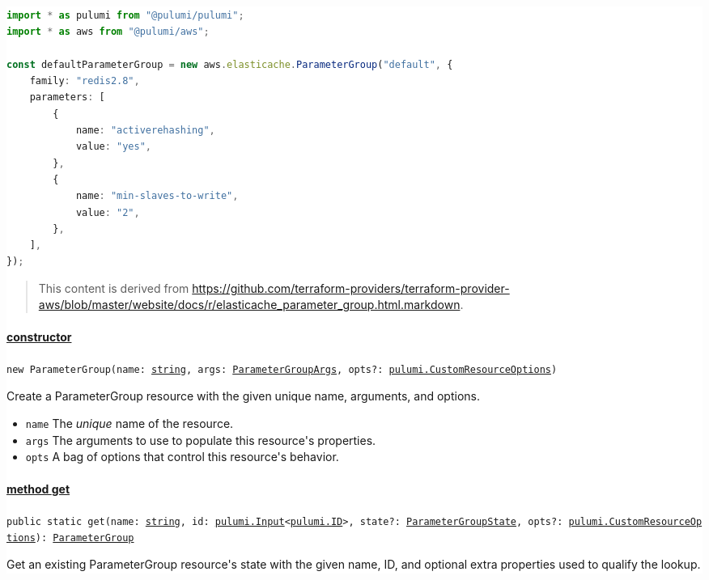 ```typescript
import * as pulumi from "@pulumi/pulumi";
import * as aws from "@pulumi/aws";

const defaultParameterGroup = new aws.elasticache.ParameterGroup("default", {
    family: "redis2.8",
    parameters: [
        {
            name: "activerehashing",
            value: "yes",
        },
        {
            name: "min-slaves-to-write",
            value: "2",
        },
    ],
});
```

> This content is derived from https://github.com/terraform-providers/terraform-provider-aws/blob/master/website/docs/r/elasticache_parameter_group.html.markdown.

<h4 class="pdoc-member-header" id="ParameterGroup-constructor">
<a class="pdoc-child-name" href="https://github.com/pulumi/pulumi-aws/blob/d10e445799fff2664ea743052464719b2970877d/sdk/nodejs/elasticache/parameterGroup.ts#L79"> <b>constructor</b></a>
</h4>


<pre class="highlight"><code><span class='kd'></span><span class='kd'>new</span> ParameterGroup(name: <span class='kd'><a href='https://developer.mozilla.org/en-US/docs/Web/JavaScript/Reference/Global_Objects/String'>string</a></span>, args: <a href='#ParameterGroupArgs'>ParameterGroupArgs</a>, opts?: <a href='/docs/reference/pkg/nodejs/pulumi/pulumi/#CustomResourceOptions'>pulumi.CustomResourceOptions</a>)</code></pre>


Create a ParameterGroup resource with the given unique name, arguments, and options.

* `name` The _unique_ name of the resource.
* `args` The arguments to use to populate this resource&#39;s properties.
* `opts` A bag of options that control this resource&#39;s behavior.

<h4 class="pdoc-member-header" id="ParameterGroup-get">
<a class="pdoc-child-name" href="https://github.com/pulumi/pulumi-aws/blob/d10e445799fff2664ea743052464719b2970877d/sdk/nodejs/elasticache/parameterGroup.ts#L46">method <b>get</b></a>
</h4>


<pre class="highlight"><code><span class='kd'>public static </span>get(name: <span class='kd'><a href='https://developer.mozilla.org/en-US/docs/Web/JavaScript/Reference/Global_Objects/String'>string</a></span>, id: <a href='/docs/reference/pkg/nodejs/pulumi/pulumi/#Input'>pulumi.Input</a>&lt;<a href='/docs/reference/pkg/nodejs/pulumi/pulumi/#ID'>pulumi.ID</a>&gt;, state?: <a href='#ParameterGroupState'>ParameterGroupState</a>, opts?: <a href='/docs/reference/pkg/nodejs/pulumi/pulumi/#CustomResourceOptions'>pulumi.CustomResourceOptions</a>): <a href='#ParameterGroup'>ParameterGroup</a></code></pre>


Get an existing ParameterGroup resource's state with the given name, ID, and optional extra
properties used to qualify the lookup.
